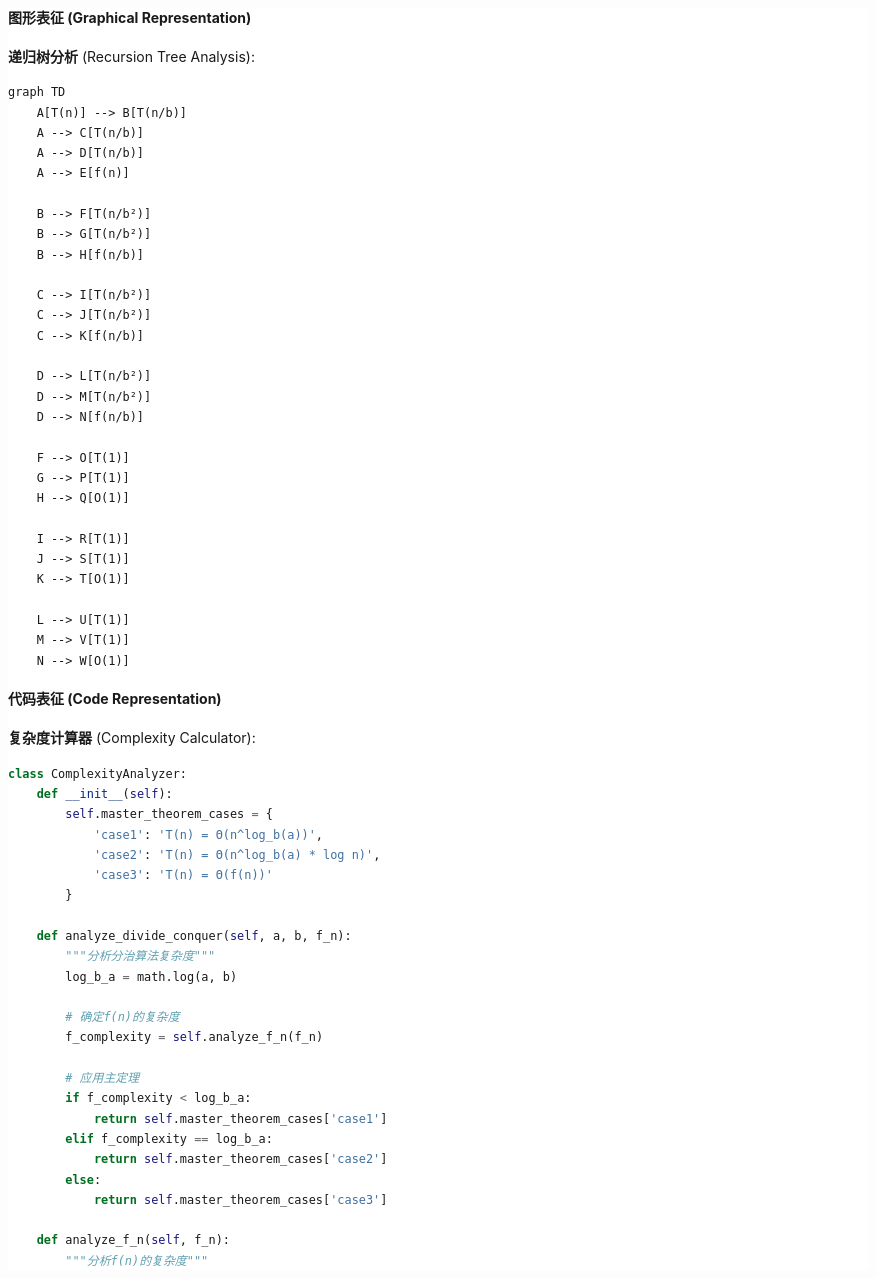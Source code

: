#### 图形表征 (Graphical Representation)

**递归树分析** (Recursion Tree Analysis):

```mermaid
graph TD
    A[T(n)] --> B[T(n/b)]
    A --> C[T(n/b)]
    A --> D[T(n/b)]
    A --> E[f(n)]
    
    B --> F[T(n/b²)]
    B --> G[T(n/b²)]
    B --> H[f(n/b)]
    
    C --> I[T(n/b²)]
    C --> J[T(n/b²)]
    C --> K[f(n/b)]
    
    D --> L[T(n/b²)]
    D --> M[T(n/b²)]
    D --> N[f(n/b)]
    
    F --> O[T(1)]
    G --> P[T(1)]
    H --> Q[O(1)]
    
    I --> R[T(1)]
    J --> S[T(1)]
    K --> T[O(1)]
    
    L --> U[T(1)]
    M --> V[T(1)]
    N --> W[O(1)]
```

#### 代码表征 (Code Representation)

**复杂度计算器** (Complexity Calculator):

```python
class ComplexityAnalyzer:
    def __init__(self):
        self.master_theorem_cases = {
            'case1': 'T(n) = Θ(n^log_b(a))',
            'case2': 'T(n) = Θ(n^log_b(a) * log n)',
            'case3': 'T(n) = Θ(f(n))'
        }
    
    def analyze_divide_conquer(self, a, b, f_n):
        """分析分治算法复杂度"""
        log_b_a = math.log(a, b)
        
        # 确定f(n)的复杂度
        f_complexity = self.analyze_f_n(f_n)
        
        # 应用主定理
        if f_complexity < log_b_a:
            return self.master_theorem_cases['case1']
        elif f_complexity == log_b_a:
            return self.master_theorem_cases['case2']
        else:
            return self.master_theorem_cases['case3']
    
    def analyze_f_n(self, f_n):
        """分析f(n)的复杂度"""
```